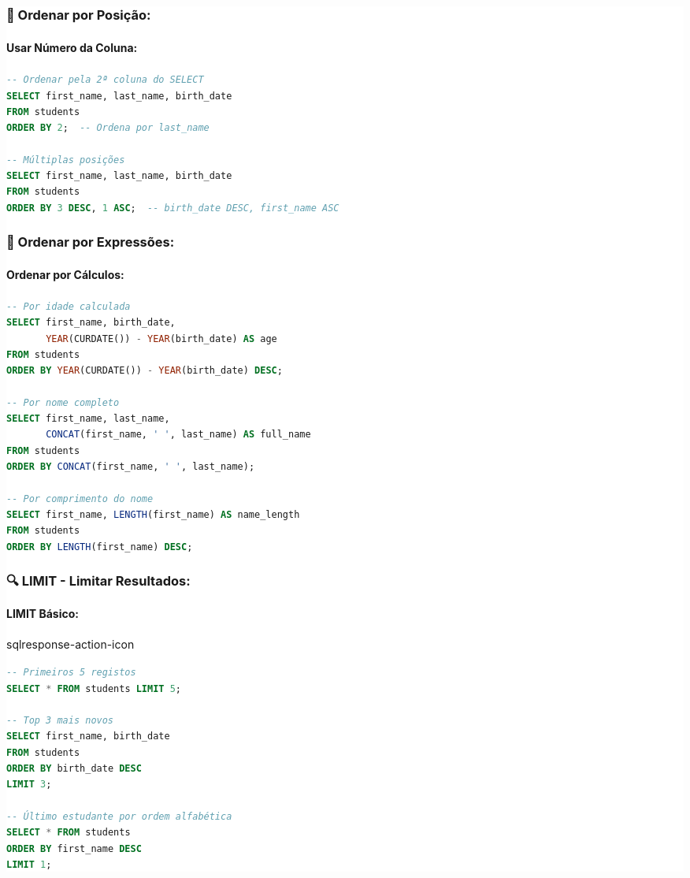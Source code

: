 ### **🔢 Ordenar por Posição:**

#### **Usar Número da Coluna:**

```sql
-- Ordenar pela 2ª coluna do SELECT
SELECT first_name, last_name, birth_date 
FROM students 
ORDER BY 2;  -- Ordena por last_name

-- Múltiplas posições
SELECT first_name, last_name, birth_date 
FROM students 
ORDER BY 3 DESC, 1 ASC;  -- birth_date DESC, first_name ASC
```

### **🎨 Ordenar por Expressões:**

#### **Ordenar por Cálculos:**

```sql
-- Por idade calculada
SELECT first_name, birth_date,
       YEAR(CURDATE()) - YEAR(birth_date) AS age
FROM students 
ORDER BY YEAR(CURDATE()) - YEAR(birth_date) DESC;

-- Por nome completo
SELECT first_name, last_name,
       CONCAT(first_name, ' ', last_name) AS full_name
FROM students 
ORDER BY CONCAT(first_name, ' ', last_name);

-- Por comprimento do nome
SELECT first_name, LENGTH(first_name) AS name_length
FROM students 
ORDER BY LENGTH(first_name) DESC;
```

### **🔍 LIMIT - Limitar Resultados:**

#### **LIMIT Básico:**

sqlresponse-action-icon

```sql
-- Primeiros 5 registos
SELECT * FROM students LIMIT 5;

-- Top 3 mais novos
SELECT first_name, birth_date 
FROM students 
ORDER BY birth_date DESC 
LIMIT 3;

-- Último estudante por ordem alfabética
SELECT * FROM students 
ORDER BY first_name DESC 
LIMIT 1;
```
